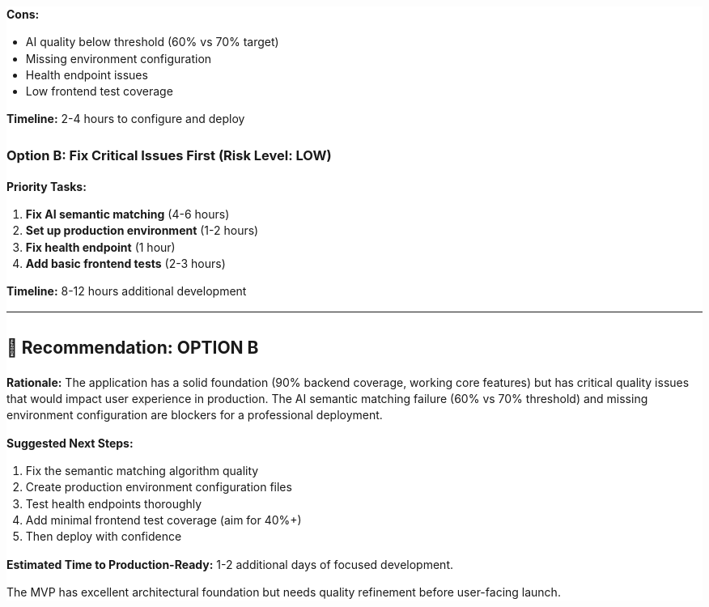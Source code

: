 **Cons:**
- AI quality below threshold (60% vs 70% target)
- Missing environment configuration
- Health endpoint issues
- Low frontend test coverage

**Timeline:** 2-4 hours to configure and deploy

### **Option B: Fix Critical Issues First (Risk Level: LOW)**
**Priority Tasks:**
1. **Fix AI semantic matching** (4-6 hours)
2. **Set up production environment** (1-2 hours)  
3. **Fix health endpoint** (1 hour)
4. **Add basic frontend tests** (2-3 hours)

**Timeline:** 8-12 hours additional development

---

## 🎯 **Recommendation: OPTION B**

**Rationale:**
The application has a solid foundation (90% backend coverage, working core features) but has critical quality issues that would impact user experience in production. The AI semantic matching failure (60% vs 70% threshold) and missing environment configuration are blockers for a professional deployment.

**Suggested Next Steps:**
1. Fix the semantic matching algorithm quality
2. Create production environment configuration files
3. Test health endpoints thoroughly  
4. Add minimal frontend test coverage (aim for 40%+)
5. Then deploy with confidence

**Estimated Time to Production-Ready:** 1-2 additional days of focused development.

The MVP has excellent architectural foundation but needs quality refinement before user-facing launch.